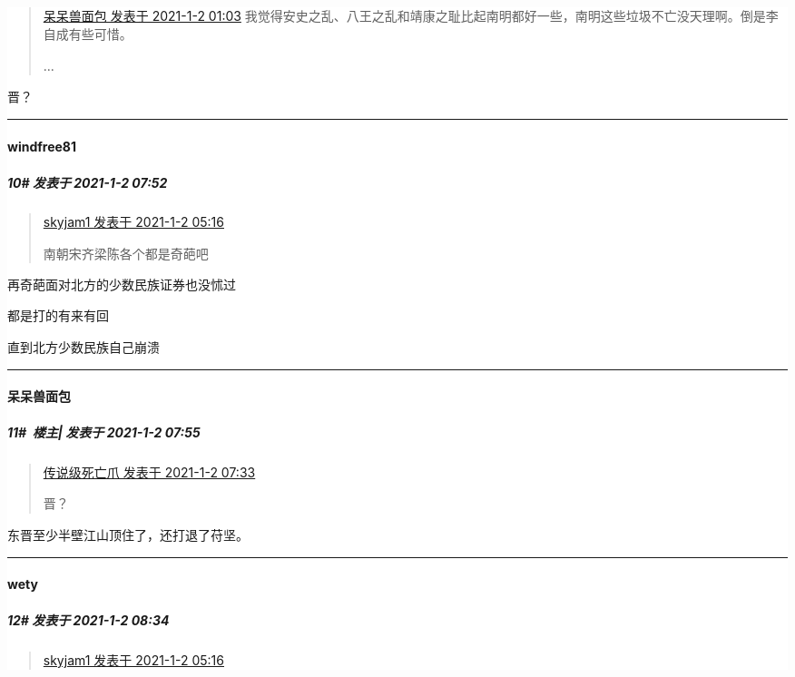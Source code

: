 

<blockquote><a href="httphttps://bbs.saraba1st.com/2b/forum.php?mod=redirect&amp;goto=findpost&amp;pid=49914014&amp;ptid=1980781" target="_blank">呆呆兽面包 发表于 2021-1-2 01:03</a>
我觉得安史之乱、八王之乱和靖康之耻比起南明都好一些，南明这些垃圾不亡没天理啊。倒是李自成有些可惜。

 ...</blockquote>
晋？







*****

####  windfree81  
##### 10#       发表于 2021-1-2 07:52



<blockquote><a href="httphttps://bbs.saraba1st.com/2b/forum.php?mod=redirect&amp;goto=findpost&amp;pid=49914454&amp;ptid=1980781" target="_blank">skyjam1 发表于 2021-1-2 05:16</a>

南朝宋齐梁陈各个都是奇葩吧</blockquote>
再奇葩面对北方的少数民族证券也没怵过

都是打的有来有回

直到北方少数民族自己崩溃







*****

####  呆呆兽面包  
##### 11#         楼主| 发表于 2021-1-2 07:55



<blockquote><a href="httphttps://bbs.saraba1st.com/2b/forum.php?mod=redirect&amp;goto=findpost&amp;pid=49914583&amp;ptid=1980781" target="_blank">传说级死亡爪 发表于 2021-1-2 07:33</a>

晋？</blockquote>
东晋至少半壁江山顶住了，还打退了苻坚。







*****

####  wety  
##### 12#       发表于 2021-1-2 08:34



<blockquote><a href="httphttps://bbs.saraba1st.com/2b/forum.php?mod=redirect&amp;goto=findpost&amp;pid=49914454&amp;ptid=1980781" target="_blank">skyjam1 发表于 2021-1-2 05:16</a>
